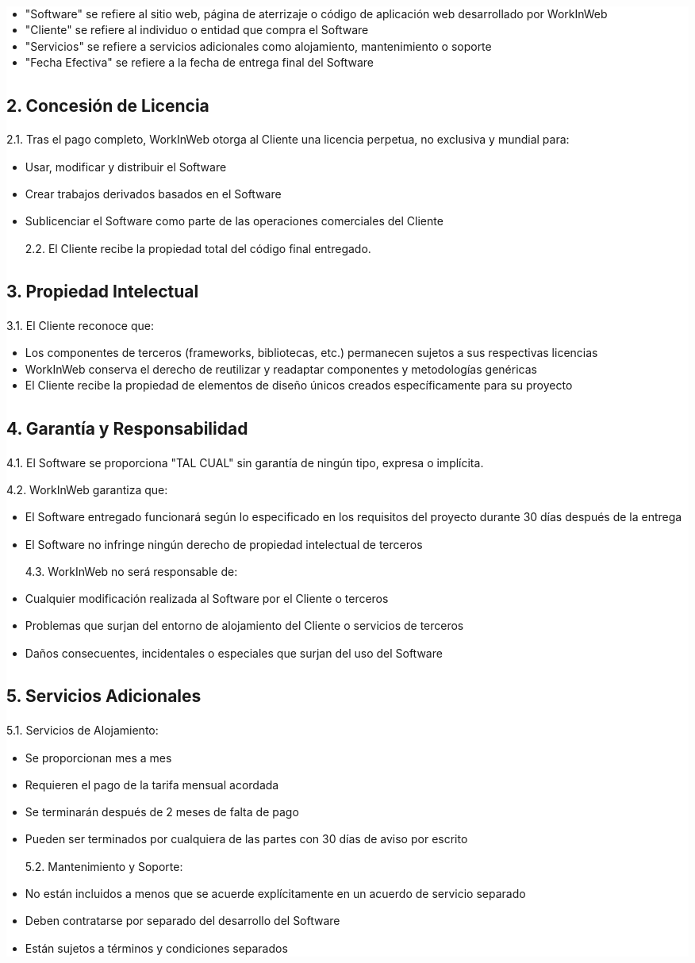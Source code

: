 - "Software" se refiere al sitio web, página de aterrizaje o código de aplicación web desarrollado por WorkInWeb
- "Cliente" se refiere al individuo o entidad que compra el Software
- "Servicios" se refiere a servicios adicionales como alojamiento, mantenimiento o soporte
- "Fecha Efectiva" se refiere a la fecha de entrega final del Software

## 2. Concesión de Licencia

2.1. Tras el pago completo, WorkInWeb otorga al Cliente una licencia perpetua, no exclusiva y mundial para:

- Usar, modificar y distribuir el Software
- Crear trabajos derivados basados en el Software
- Sublicenciar el Software como parte de las operaciones comerciales del Cliente

  2.2. El Cliente recibe la propiedad total del código final entregado.

## 3. Propiedad Intelectual

3.1. El Cliente reconoce que:

- Los componentes de terceros (frameworks, bibliotecas, etc.) permanecen sujetos a sus respectivas licencias
- WorkInWeb conserva el derecho de reutilizar y readaptar componentes y metodologías genéricas
- El Cliente recibe la propiedad de elementos de diseño únicos creados específicamente para su proyecto

## 4. Garantía y Responsabilidad

4.1. El Software se proporciona "TAL CUAL" sin garantía de ningún tipo, expresa o implícita.

4.2. WorkInWeb garantiza que:

- El Software entregado funcionará según lo especificado en los requisitos del proyecto durante 30 días después de la entrega
- El Software no infringe ningún derecho de propiedad intelectual de terceros

  4.3. WorkInWeb no será responsable de:

- Cualquier modificación realizada al Software por el Cliente o terceros
- Problemas que surjan del entorno de alojamiento del Cliente o servicios de terceros
- Daños consecuentes, incidentales o especiales que surjan del uso del Software

## 5. Servicios Adicionales

5.1. Servicios de Alojamiento:

- Se proporcionan mes a mes
- Requieren el pago de la tarifa mensual acordada
- Se terminarán después de 2 meses de falta de pago
- Pueden ser terminados por cualquiera de las partes con 30 días de aviso por escrito

  5.2. Mantenimiento y Soporte:

- No están incluidos a menos que se acuerde explícitamente en un acuerdo de servicio separado
- Deben contratarse por separado del desarrollo del Software
- Están sujetos a términos y condiciones separados
